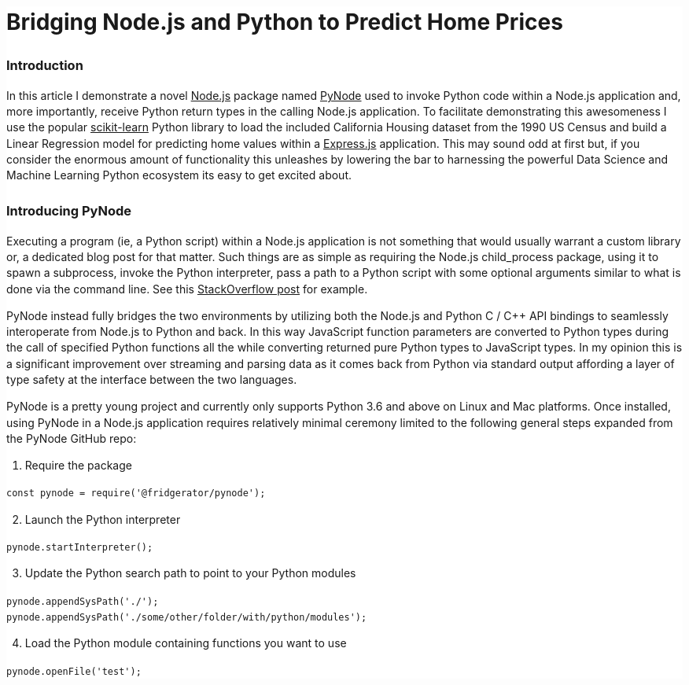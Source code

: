 # Bridging Node.js and Python to Predict Home Prices

### Introduction

In this article I demonstrate a novel [Node.js](https://nodejs.org/en/) package named [PyNode](https://github.com/fridgerator/PyNode) used to invoke Python code within a Node.js application and, more importantly, receive Python return types in the calling Node.js application. To facilitate demonstrating this awesomeness I use the popular [scikit-learn](https://scikit-learn.org/stable/) Python library to load the included California Housing dataset from the 1990 US Census and build a Linear Regression model for predicting home values within a [Express.js](https://expressjs.com/) application. This may sound odd at first but, if you consider the enormous amount of functionality this unleashes by lowering the bar to harnessing the powerful Data Science and Machine Learning Python ecosystem its easy to get excited about.

### Introducing PyNode

Executing a program (ie, a Python script) within a Node.js application is not something that would usually warrant a custom library or, a dedicated blog post for that matter.  Such things are as simple as requiring the Node.js child_process package, using it to spawn a subprocess, invoke the Python interpreter, pass a path to a Python script with some optional arguments similar to what is done via the command line. See this [StackOverflow post](https://stackoverflow.com/questions/23450534/how-to-call-a-python-function-from-node-js) for example. 

PyNode instead fully bridges the two environments by utilizing both the Node.js and Python C / C++ API bindings to seamlessly interoperate from Node.js to Python and back. In this way JavaScript function parameters are converted to Python types during the call of specified Python functions all the while converting returned pure Python types to JavaScript types. In my opinion this is a significant improvement over streaming and parsing data as it comes back from Python via standard output affording a layer of type safety at the interface between the two languages.

PyNode is a pretty young project and currently only supports Python 3.6 and above on Linux and Mac platforms. Once installed, using PyNode in a Node.js application requires relatively minimal ceremony limited to the following general steps expanded from the PyNode GitHub repo:

1) Require the package

```
const pynode = require('@fridgerator/pynode');
``` 

2) Launch the Python interpreter

```
pynode.startInterpreter();
```

3) Update the Python search path to point to your Python modules

```
pynode.appendSysPath('./');
pynode.appendSysPath('./some/other/folder/with/python/modules');
```

4) Load the Python module containing functions you want to use 

```
pynode.openFile('test');
```
